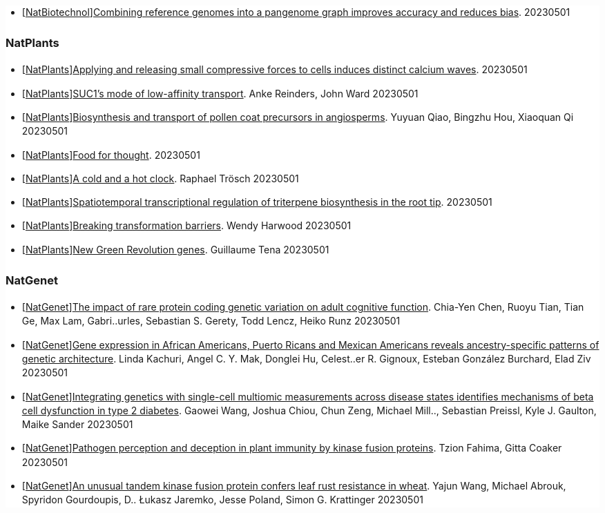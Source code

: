   - \[[NatBiotechnol](http://feeds.nature.com/nbt/rss/current)\][Combining reference genomes into a pangenome graph improves accuracy and reduces bias](https://www.nature.com/articles/s41587-023-01828-2).  	20230501


### NatPlants

  - \[[NatPlants](http://feeds.nature.com/nplants/rss/current)\][Applying and releasing small compressive forces to cells induces distinct calcium waves](https://www.nature.com/articles/s41477-023-01444-7).  	20230501

  - \[[NatPlants](http://feeds.nature.com/nplants/rss/current)\][SUC1’s mode of low-affinity transport](https://www.nature.com/articles/s41477-023-01431-y). Anke Reinders, John Ward 	20230501

  - \[[NatPlants](http://feeds.nature.com/nplants/rss/current)\][Biosynthesis and transport of pollen coat precursors in angiosperms](https://www.nature.com/articles/s41477-023-01413-0). Yuyuan Qiao, Bingzhu Hou, Xiaoquan Qi 	20230501

  - \[[NatPlants](http://feeds.nature.com/nplants/rss/current)\][Food for thought](https://www.nature.com/articles/s41477-023-01429-6).  	20230501

  - \[[NatPlants](http://feeds.nature.com/nplants/rss/current)\][A cold and a hot clock](https://www.nature.com/articles/s41477-023-01424-x). Raphael Trösch 	20230501

  - \[[NatPlants](http://feeds.nature.com/nplants/rss/current)\][Spatiotemporal transcriptional regulation of triterpene biosynthesis in the root tip](https://www.nature.com/articles/s41477-023-01422-z).  	20230501

  - \[[NatPlants](http://feeds.nature.com/nplants/rss/current)\][Breaking transformation barriers](https://www.nature.com/articles/s41477-023-01420-1). Wendy Harwood 	20230501

  - \[[NatPlants](http://feeds.nature.com/nplants/rss/current)\][New Green Revolution genes](https://www.nature.com/articles/s41477-023-01426-9). Guillaume Tena 	20230501


### NatGenet

  - \[[NatGenet](http://feeds.nature.com/ng/rss/current)\][The impact of rare protein coding genetic variation on adult cognitive function](https://www.nature.com/articles/s41588-023-01398-8). Chia-Yen Chen, Ruoyu Tian, Tian Ge, Max Lam, Gabri..urles, Sebastian S. Gerety, Todd Lencz, Heiko Runz 	20230501

  - \[[NatGenet](http://feeds.nature.com/ng/rss/current)\][Gene expression in African Americans, Puerto Ricans and Mexican Americans reveals ancestry-specific patterns of genetic architecture](https://www.nature.com/articles/s41588-023-01377-z). Linda Kachuri, Angel C. Y. Mak, Donglei Hu, Celest..er R. Gignoux, Esteban González Burchard, Elad Ziv 	20230501

  - \[[NatGenet](http://feeds.nature.com/ng/rss/current)\][Integrating genetics with single-cell multiomic measurements across disease states identifies mechanisms of beta cell dysfunction in type 2 diabetes](https://www.nature.com/articles/s41588-023-01397-9). Gaowei Wang, Joshua Chiou, Chun Zeng, Michael Mill.., Sebastian Preissl, Kyle J. Gaulton, Maike Sander 	20230501

  - \[[NatGenet](http://feeds.nature.com/ng/rss/current)\][Pathogen perception and deception in plant immunity by kinase fusion proteins](https://www.nature.com/articles/s41588-023-01396-w). Tzion Fahima, Gitta Coaker 	20230501

  - \[[NatGenet](http://feeds.nature.com/ng/rss/current)\][An unusual tandem kinase fusion protein confers leaf rust resistance in wheat](https://www.nature.com/articles/s41588-023-01401-2). Yajun Wang, Michael Abrouk, Spyridon Gourdoupis, D.. Łukasz Jaremko, Jesse Poland, Simon G. Krattinger 	20230501
